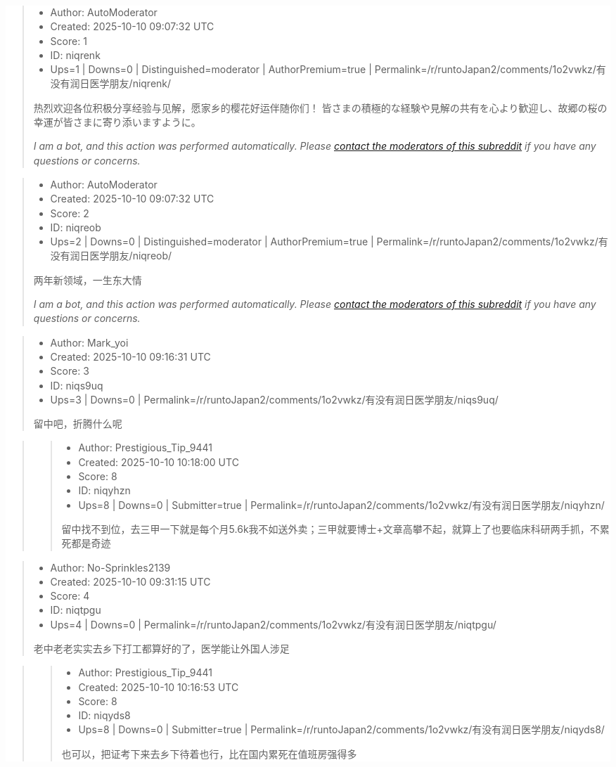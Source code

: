 > - Author: AutoModerator
> - Created: 2025-10-10 09:07:32 UTC
> - Score: 1
> - ID: niqrenk
> - Ups=1 | Downs=0 | Distinguished=moderator | AuthorPremium=true | Permalink=/r/runtoJapan2/comments/1o2vwkz/有没有润日医学朋友/niqrenk/
>
> 热烈欢迎各位积极分享经验与见解，愿家乡的樱花好运伴随你们！
> 皆さまの積極的な経験や見解の共有を心より歓迎し、故郷の桜の幸運が皆さまに寄り添いますように。
> 
> *I am a bot, and this action was performed automatically. Please [contact the moderators of this subreddit](/message/compose/?to=/r/runtoJapan2) if you have any questions or concerns.*

> - Author: AutoModerator
> - Created: 2025-10-10 09:07:32 UTC
> - Score: 2
> - ID: niqreob
> - Ups=2 | Downs=0 | Distinguished=moderator | AuthorPremium=true | Permalink=/r/runtoJapan2/comments/1o2vwkz/有没有润日医学朋友/niqreob/
>
> 两年新领域，一生东大情
> 
> 
> *I am a bot, and this action was performed automatically. Please [contact the moderators of this subreddit](/message/compose/?to=/r/runtoJapan2) if you have any questions or concerns.*

> - Author: Mark_yoi
> - Created: 2025-10-10 09:16:31 UTC
> - Score: 3
> - ID: niqs9uq
> - Ups=3 | Downs=0 | Permalink=/r/runtoJapan2/comments/1o2vwkz/有没有润日医学朋友/niqs9uq/
>
> 留中吧，折腾什么呢

>> - Author: Prestigious_Tip_9441
>> - Created: 2025-10-10 10:18:00 UTC
>> - Score: 8
>> - ID: niqyhzn
>> - Ups=8 | Downs=0 | Submitter=true | Permalink=/r/runtoJapan2/comments/1o2vwkz/有没有润日医学朋友/niqyhzn/
>>
>> 留中找不到位，去三甲一下就是每个月5.6k我不如送外卖；三甲就要博士+文章高攀不起，就算上了也要临床科研两手抓，不累死都是奇迹

> - Author: No-Sprinkles2139
> - Created: 2025-10-10 09:31:15 UTC
> - Score: 4
> - ID: niqtpgu
> - Ups=4 | Downs=0 | Permalink=/r/runtoJapan2/comments/1o2vwkz/有没有润日医学朋友/niqtpgu/
>
> 老中老老实实去乡下打工都算好的了，医学能让外国人涉足

>> - Author: Prestigious_Tip_9441
>> - Created: 2025-10-10 10:16:53 UTC
>> - Score: 8
>> - ID: niqyds8
>> - Ups=8 | Downs=0 | Submitter=true | Permalink=/r/runtoJapan2/comments/1o2vwkz/有没有润日医学朋友/niqyds8/
>>
>> 也可以，把证考下来去乡下待着也行，比在国内累死在值班房强得多
